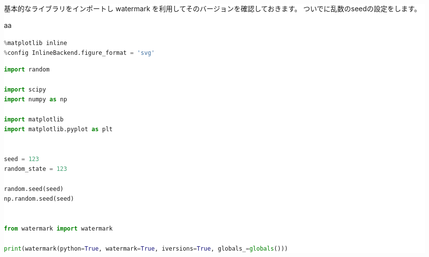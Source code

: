 




<style>
    .dataframe thead tr:only-child th {
        text-align: right;
    }

    .dataframe thead th {
        text-align: left;
        padding: 5px;
    }

    .dataframe tbody tr th {
        vertical-align: top;
        padding: 5px;
    }

    .dataframe tbody tr:hover {
        background-color: #ffff99;
    }

    .dataframe {
        background-color: white;
        color: black;
        font-size: 16px;
    }

</style>




基本的なライブラリをインポートし watermark を利用してそのバージョンを確認しておきます。
ついでに乱数のseedの設定をします。


aa


```python
%matplotlib inline
%config InlineBackend.figure_format = 'svg'
```


```python
import random

import scipy
import numpy as np

import matplotlib
import matplotlib.pyplot as plt


seed = 123
random_state = 123

random.seed(seed)
np.random.seed(seed)


from watermark import watermark

print(watermark(python=True, watermark=True, iversions=True, globals_=globals()))
```
